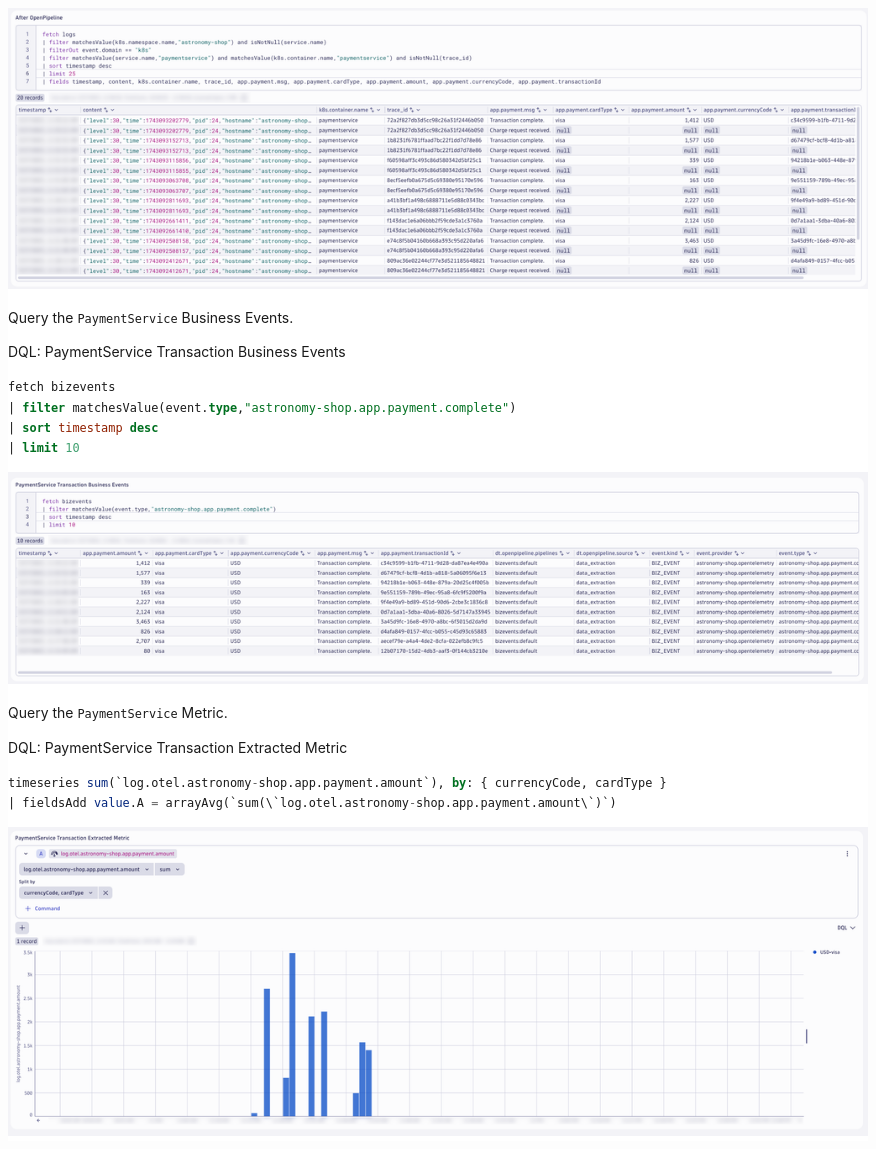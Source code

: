 ![Service Name](img/dt_opp-astronomy_shop_analyze_paymentservice_logs.png)

Query the `PaymentService` Business Events.

DQL: PaymentService Transaction Business Events
```sql
fetch bizevents
| filter matchesValue(event.type,"astronomy-shop.app.payment.complete")
| sort timestamp desc
| limit 10
```

![Service Name](img/dt_opp-astronomy_shop_analyze_paymentservice_bizevents.png)

Query the `PaymentService` Metric.

DQL: PaymentService Transaction Extracted Metric
```sql
timeseries sum(`log.otel.astronomy-shop.app.payment.amount`), by: { currencyCode, cardType }
| fieldsAdd value.A = arrayAvg(`sum(\`log.otel.astronomy-shop.app.payment.amount\`)`)
```

![Service Name](img/dt_opp-astronomy_shop_analyze_paymentservice_metric.png)
